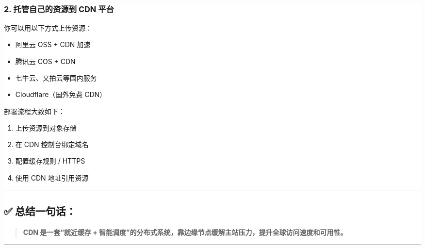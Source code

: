 ### 2. **托管自己的资源到 CDN 平台**

你可以用以下方式上传资源：

- 阿里云 OSS + CDN 加速

- 腾讯云 COS + CDN

- 七牛云、又拍云等国内服务

- Cloudflare（国外免费 CDN）

部署流程大致如下：

1. 上传资源到对象存储

2. 在 CDN 控制台绑定域名

3. 配置缓存规则 / HTTPS

4. 使用 CDN 地址引用资源

---

## ✅ 总结一句话：

> **CDN 是一套“就近缓存 + 智能调度”的分布式系统，靠边缘节点缓解主站压力，提升全球访问速度和可用性。**

---


